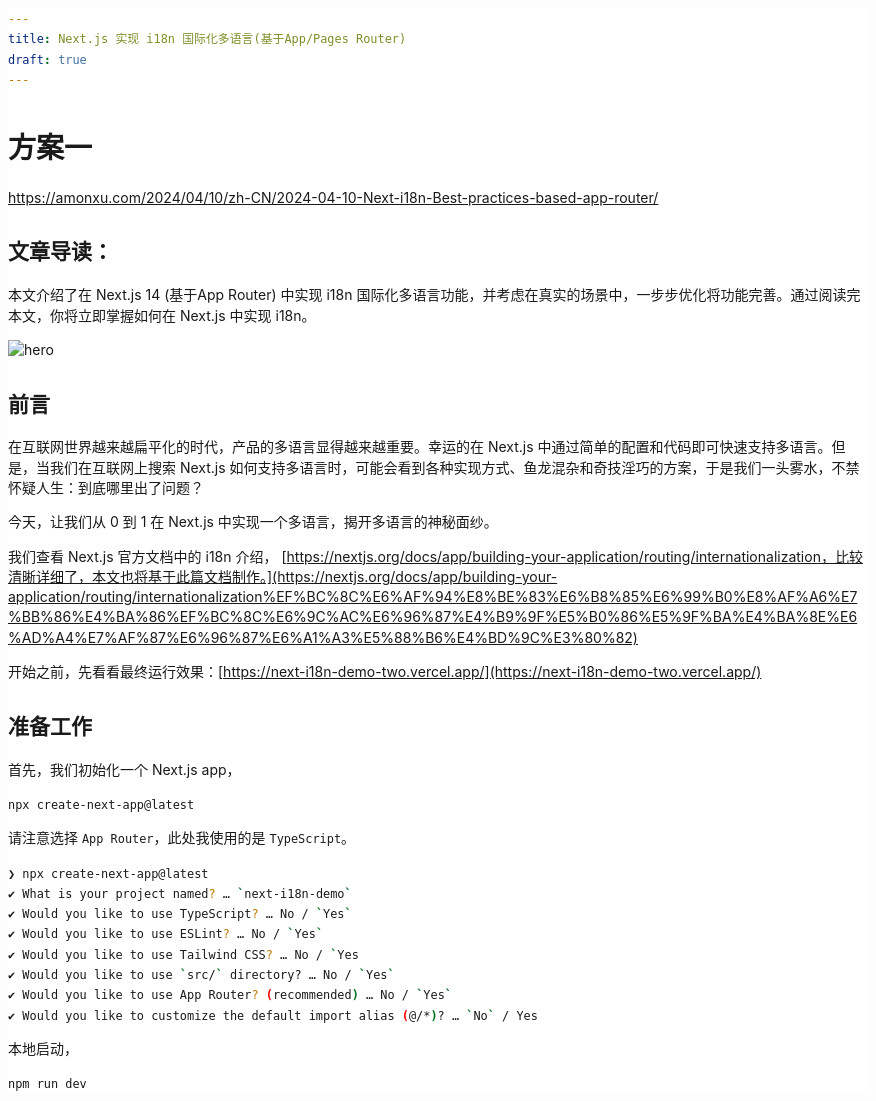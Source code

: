 ```yaml
---
title: Next.js 实现 i18n 国际化多语言(基于App/Pages Router)
draft: true
---
```

# 方案一
https://amonxu.com/2024/04/10/zh-CN/2024-04-10-Next-i18n-Best-practices-based-app-router/

## 文章导读：

本文介绍了在 Next.js 14 (基于App Router) 中实现 i18n 国际化多语言功能，并考虑在真实的场景中，一步步优化将功能完善。通过阅读完本文，你将立即掌握如何在 Next.js 中实现 i18n。

![hero](https://images.unsplash.com/photo-1502945015378-0e284ca1a5be?q=80&w=2940&auto=format&fit=crop&ixlib=rb-4.0.3&ixid=M3wxMjA3fDB8MHxwaG90by1wYWdlfHx8fGVufDB8fHx8fA==)

## 前言

在互联网世界越来越扁平化的时代，产品的多语言显得越来越重要。幸运的在 Next.js 中通过简单的配置和代码即可快速支持多语言。但是，当我们在互联网上搜索 Next.js 如何支持多语言时，可能会看到各种实现方式、鱼龙混杂和奇技淫巧的方案，于是我们一头雾水，不禁怀疑人生：到底哪里出了问题？

今天，让我们从 0 到 1 在 Next.js 中实现一个多语言，揭开多语言的神秘面纱。

我们查看 Next.js 官方文档中的 i18n 介绍， [https://nextjs.org/docs/app/building-your-application/routing/internationalization，比较清晰详细了，本文也将基于此篇文档制作。](https://nextjs.org/docs/app/building-your-application/routing/internationalization%EF%BC%8C%E6%AF%94%E8%BE%83%E6%B8%85%E6%99%B0%E8%AF%A6%E7%BB%86%E4%BA%86%EF%BC%8C%E6%9C%AC%E6%96%87%E4%B9%9F%E5%B0%86%E5%9F%BA%E4%BA%8E%E6%AD%A4%E7%AF%87%E6%96%87%E6%A1%A3%E5%88%B6%E4%BD%9C%E3%80%82)

开始之前，先看看最终运行效果：[https://next-i18n-demo-two.vercel.app/](https://next-i18n-demo-two.vercel.app/)

## 准备工作

首先，我们初始化一个 Next.js app，
```bash
npx create-next-app@latest
```

请注意选择 `App Router`，此处我使用的是 `TypeScript`。
```bash
❯ npx create-next-app@latest  
✔ What is your project named? … `next-i18n-demo`  
✔ Would you like to use TypeScript? … No / `Yes`  
✔ Would you like to use ESLint? … No / `Yes`  
✔ Would you like to use Tailwind CSS? … No / `Yes  
✔ Would you like to use `src/` directory? … No / `Yes`  
✔ Would you like to use App Router? (recommended) … No / `Yes`  
✔ Would you like to customize the default import alias (@/*)? … `No` / Yes
```

本地启动，
```bash
npm run dev
```
